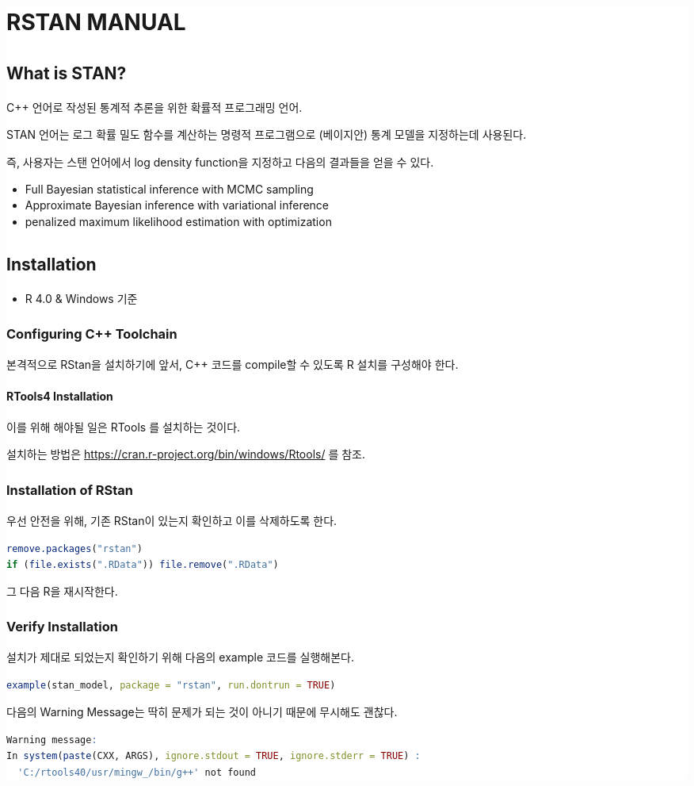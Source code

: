 # RSTAN MANUAL

## What is STAN?

C++ 언어로 작성된 통계적 추론을 위한 확률적 프로그래밍 언어.

STAN 언어는 로그 확률 밀도 함수를 계산하는 명령적 프로그램으로 (베이지안) 통계 모델을 지정하는데 사용된다.

즉, 사용자는 스탠 언어에서 log density function을 지정하고 다음의 결과들을 얻을 수 있다.

- Full Bayesian statistical inference with MCMC sampling
- Approximate Bayesian inference with variational inference
- penalized maximum likelihood estimation with optimization



## Installation

* R 4.0 & Windows 기준

### Configuring C++ Toolchain

본격적으로 RStan을 설치하기에 앞서,  C++ 코드를 compile할 수 있도록 R 설치를 구성해야 한다.

#### RTools4 Installation

이를 위해 해야될 일은 RTools 를 설치하는 것이다.

설치하는 방법은 https://cran.r-project.org/bin/windows/Rtools/ 를 참조.



### Installation of RStan

우선 안전을 위해, 기존 RStan이 있는지 확인하고 이를 삭제하도록 한다.

```R
remove.packages("rstan")
if (file.exists(".RData")) file.remove(".RData")
```

그 다음 R을 재시작한다.



### Verify Installation

설치가 제대로 되었는지 확인하기 위해 다음의 example 코드를 실행해본다.

```R
example(stan_model, package = "rstan", run.dontrun = TRUE)
```

다음의 Warning Message는 딱히 문제가 되는 것이 아니기 때문에 무시해도 괜찮다.

```R
Warning message:
In system(paste(CXX, ARGS), ignore.stdout = TRUE, ignore.stderr = TRUE) :
  'C:/rtools40/usr/mingw_/bin/g++' not found
```
